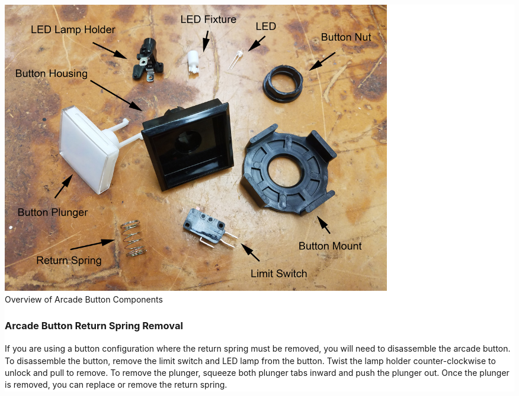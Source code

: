   <img src="/img/Button_Breakdown.jpg" width="75%">
  <br/>
  Overview of Arcade Button Components
</p>

### Arcade Button Return Spring Removal
If you are using a button configuration where the return spring must be removed, you will need to disassemble the arcade button. To disassemble the button, remove the limit switch and LED lamp from the button. Twist the lamp holder counter-clockwise to unlock and pull to remove. To remove the plunger, squeeze both plunger tabs inward and push the plunger out. Once the plunger is removed, you can replace or remove the return spring.

<p align="center">